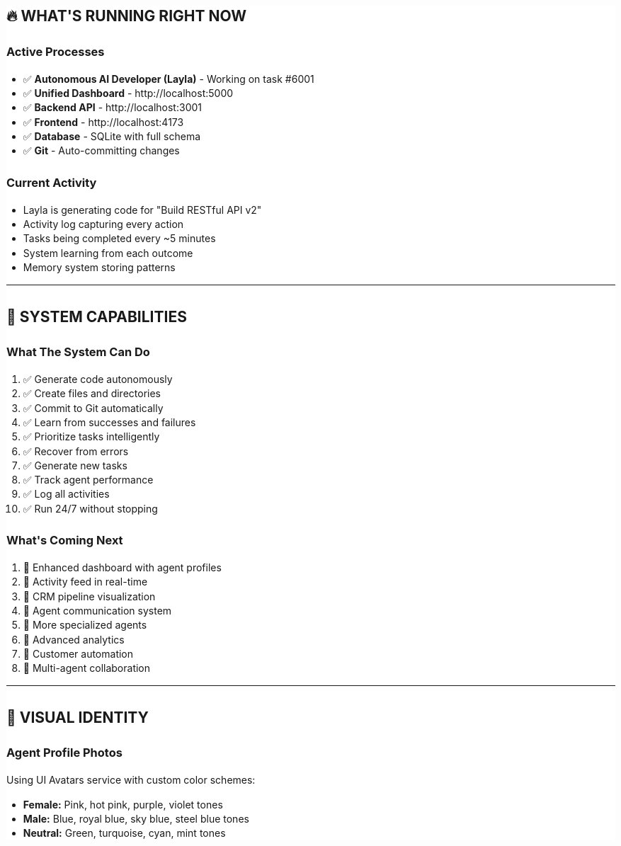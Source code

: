 
## 🔥 WHAT'S RUNNING RIGHT NOW

### Active Processes
- ✅ **Autonomous AI Developer (Layla)** - Working on task #6001
- ✅ **Unified Dashboard** - http://localhost:5000
- ✅ **Backend API** - http://localhost:3001
- ✅ **Frontend** - http://localhost:4173
- ✅ **Database** - SQLite with full schema
- ✅ **Git** - Auto-committing changes

### Current Activity
- Layla is generating code for "Build RESTful API v2"
- Activity log capturing every action
- Tasks being completed every ~5 minutes
- System learning from each outcome
- Memory system storing patterns

---

## 💪 SYSTEM CAPABILITIES

### What The System Can Do
1. ✅ Generate code autonomously
2. ✅ Create files and directories
3. ✅ Commit to Git automatically
4. ✅ Learn from successes and failures
5. ✅ Prioritize tasks intelligently
6. ✅ Recover from errors
7. ✅ Generate new tasks
8. ✅ Track agent performance
9. ✅ Log all activities
10. ✅ Run 24/7 without stopping

### What's Coming Next
1. 🔄 Enhanced dashboard with agent profiles
2. 🔄 Activity feed in real-time
3. 🔄 CRM pipeline visualization
4. 🔄 Agent communication system
5. 🔄 More specialized agents
6. 🔄 Advanced analytics
7. 🔄 Customer automation
8. 🔄 Multi-agent collaboration

---

## 🎨 VISUAL IDENTITY

### Agent Profile Photos
Using UI Avatars service with custom color schemes:
- **Female:** Pink, hot pink, purple, violet tones
- **Male:** Blue, royal blue, sky blue, steel blue tones
- **Neutral:** Green, turquoise, cyan, mint tones
